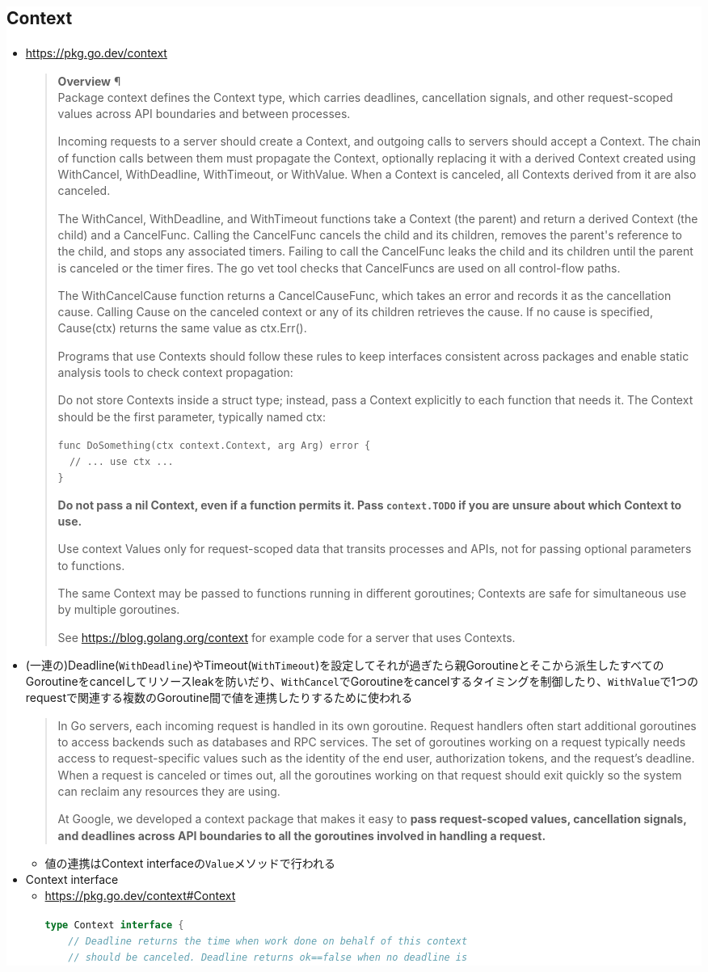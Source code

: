 ## Context
- https://pkg.go.dev/context  
  > **Overview** ¶  
Package context defines the Context type, which carries deadlines, cancellation signals, and other request-scoped values across API boundaries and between processes.
  >
  > Incoming requests to a server should create a Context, and outgoing calls to servers should accept a Context. The chain of function calls between them must propagate the Context, optionally replacing it with a derived Context created using WithCancel, WithDeadline, WithTimeout, or WithValue. When a Context is canceled, all Contexts derived from it are also canceled.
  >
  > The WithCancel, WithDeadline, and WithTimeout functions take a Context (the parent) and return a derived Context (the child) and a CancelFunc. Calling the CancelFunc cancels the child and its children, removes the parent's reference to the child, and stops any associated timers. Failing to call the CancelFunc leaks the child and its children until the parent is canceled or the timer fires. The go vet tool checks that CancelFuncs are used on all control-flow paths.
  >
  > The WithCancelCause function returns a CancelCauseFunc, which takes an error and records it as the cancellation cause. Calling Cause on the canceled context or any of its children retrieves the cause. If no cause is specified, Cause(ctx) returns the same value as ctx.Err().
  >
  > Programs that use Contexts should follow these rules to keep interfaces consistent across packages and enable static analysis tools to check context propagation:
  >
  > Do not store Contexts inside a struct type; instead, pass a Context explicitly to each function that needs it. The Context should be the first parameter, typically named ctx:
  >
  > ~~~
  > func DoSomething(ctx context.Context, arg Arg) error {
	>   // ... use ctx ...
  > }
  > ~~~
  > **Do not pass a nil Context, even if a function permits it. Pass `context.TODO` if you are unsure about which Context to use.**
  >
  > Use context Values only for request-scoped data that transits processes and APIs, not for passing optional parameters to functions.
  >
  > The same Context may be passed to functions running in different goroutines; Contexts are safe for simultaneous use by multiple goroutines.
  >
  > See https://blog.golang.org/context for example code for a server that uses Contexts.
- (一連の)Deadline(`WithDeadline`)やTimeout(`WithTimeout`)を設定してそれが過ぎたら親Goroutineとそこから派生したすべてのGoroutineをcancelしてリソースleakを防いだり、`WithCancel`でGoroutineをcancelするタイミングを制御したり、`WithValue`で1つのrequestで関連する複数のGoroutine間で値を連携したりするために使われる
  > In Go servers, each incoming request is handled in its own goroutine. Request handlers often start additional goroutines to access backends such as databases and RPC services. The set of goroutines working on a request typically needs access to request-specific values such as the identity of the end user, authorization tokens, and the request’s deadline. When a request is canceled or times out, all the goroutines working on that request should exit quickly so the system can reclaim any resources they are using.
  > 
  > At Google, we developed a context package that makes it easy to **pass request-scoped values, cancellation signals, and deadlines across API boundaries to all the goroutines involved in handling a request.**
  - 値の連携はContext interfaceの`Value`メソッドで行われる
- Context interface
  - https://pkg.go.dev/context#Context  
    ~~~go
    type Context interface {
    	// Deadline returns the time when work done on behalf of this context
    	// should be canceled. Deadline returns ok==false when no deadline is